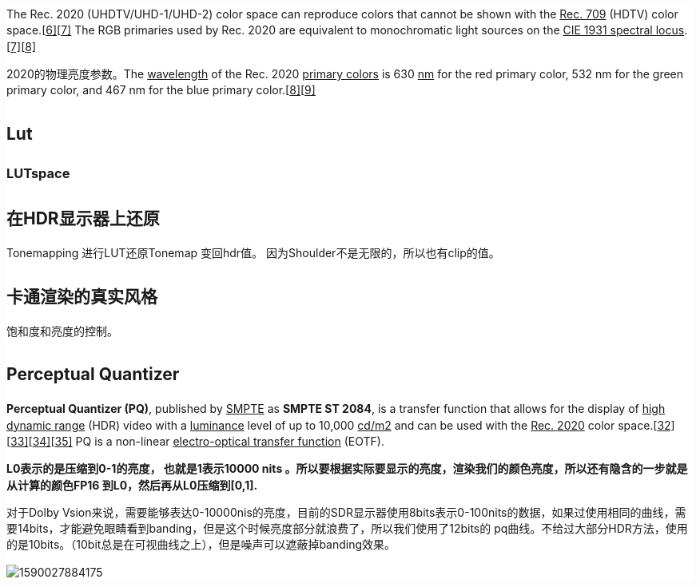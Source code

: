 The Rec. 2020 (UHDTV/UHD-1/UHD-2) color space can reproduce colors that cannot be shown with the [Rec. 709](https://en.wikipedia.org/wiki/Rec._709) (HDTV) color space.[[6\]](https://en.wikipedia.org/wiki/Rec._2020#cite_note-TVTechnologyDecember2012SuperHiVision-6)[[7\]](https://en.wikipedia.org/wiki/Rec._2020#cite_note-NHKannualreport2010-7) The RGB primaries used by Rec. 2020 are equivalent to monochromatic light sources on the [CIE 1931 spectral locus](https://en.wikipedia.org/wiki/CIE_1931_color_space#CIE_xy_chromaticity_diagram_and_the_CIE_xyY_color_space).[[7\]](https://en.wikipedia.org/wiki/Rec._2020#cite_note-NHKannualreport2010-7)[[8\]](https://en.wikipedia.org/wiki/Rec._2020#cite_note-NHKOpenHouse2013Exhibit20-8)

2020的物理亮度参数。The [wavelength](https://en.wikipedia.org/wiki/Wavelength) of the Rec. 2020 [primary colors](https://en.wikipedia.org/wiki/Primary_color) is 630 [nm](https://en.wikipedia.org/wiki/Nanometre) for the red primary color, 532 nm for the green primary color, and 467 nm for the blue primary color.[[8\]](https://en.wikipedia.org/wiki/Rec._2020#cite_note-NHKOpenHouse2013Exhibit20-8)[[9\]](https://en.wikipedia.org/wiki/Rec._2020#cite_note-DavidWoodDecidingTomorrowsTelevision-9) 

## Lut

### LUTspace



## 在HDR显示器上还原

Tonemapping  进行LUT还原Tonemap 变回hdr值。 因为Shoulder不是无限的，所以也有clip的值。

## 卡通渲染的真实风格

饱和度和亮度的控制。



## Perceptual Quantizer

**Perceptual Quantizer (PQ)**, published by [SMPTE](https://en.wikipedia.org/wiki/Society_of_Motion_Picture_and_Television_Engineers) as **SMPTE ST 2084**, is a transfer function that allows for the display of [high dynamic range](https://en.wikipedia.org/wiki/High_dynamic_range) (HDR) video with a [luminance](https://en.wikipedia.org/wiki/Luminance) level of up to 10,000 [cd/m2](https://en.wikipedia.org/wiki/Cd/m2) and can be used with the [Rec. 2020](https://en.wikipedia.org/wiki/Rec._2020) color space.[[32\]](https://en.wikipedia.org/wiki/High-dynamic-range_video#cite_note-HPATechFebruary2014-32)[[33\]](https://en.wikipedia.org/wiki/High-dynamic-range_video#cite_note-SMPTE2084HDR2014-33)[[34\]](https://en.wikipedia.org/wiki/High-dynamic-range_video#cite_note-HDRReportSMPTE2015MESA-34)[[35\]](https://en.wikipedia.org/wiki/High-dynamic-range_video#cite_note-GradingHDR2015studiodaily-35) PQ is a non-linear [electro-optical transfer function](https://en.wikipedia.org/wiki/Optical_transfer_function) (EOTF).

**L0表示的是压缩到0-1的亮度， 也就是1表示10000 nits 。所以要根据实际要显示的亮度，渲染我们的颜色亮度，所以还有隐含的一步就是从计算的颜色FP16 到L0，然后再从L0压缩到[0,1].**

对于Dolby Vsion来说，需要能够表达0-10000nis的亮度，目前的SDR显示器使用8bits表示0-100nits的数据，如果过使用相同的曲线，需要14bits，才能避免眼睛看到banding，但是这个时候亮度部分就浪费了，所以我们使用了12bits的 pq曲线。不给过大部分HDR方法，使用的是10bits。（10bit总是在可视曲线之上），但是噪声可以遮蔽掉banding效果。

![1590027884175](色彩表示的前世今生/1590027884175.png)
